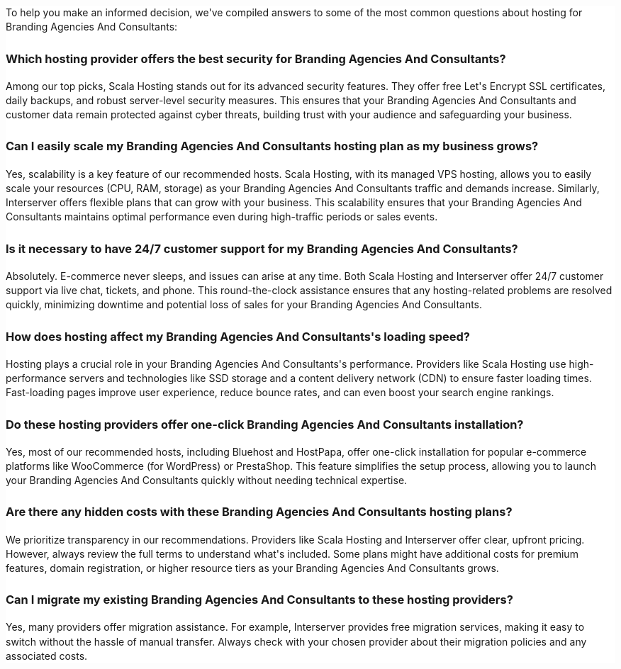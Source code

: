 To help you make an informed decision, we've compiled answers to some of the most common questions about hosting for Branding Agencies And Consultants:

### Which hosting provider offers the best security for Branding Agencies And Consultants? 
Among our top picks, Scala Hosting stands out for its advanced security features. They offer free Let's Encrypt SSL certificates, daily backups, and robust server-level security measures. This ensures that your Branding Agencies And Consultants and customer data remain protected against cyber threats, building trust with your audience and safeguarding your business.

### Can I easily scale my Branding Agencies And Consultants hosting plan as my business grows? 
Yes, scalability is a key feature of our recommended hosts. Scala Hosting, with its managed VPS hosting, allows you to easily scale your resources (CPU, RAM, storage) as your Branding Agencies And Consultants traffic and demands increase. Similarly, Interserver offers flexible plans that can grow with your business. This scalability ensures that your Branding Agencies And Consultants maintains optimal performance even during high-traffic periods or sales events.

### Is it necessary to have 24/7 customer support for my Branding Agencies And Consultants? 
Absolutely. E-commerce never sleeps, and issues can arise at any time. Both Scala Hosting and Interserver offer 24/7 customer support via live chat, tickets, and phone. This round-the-clock assistance ensures that any hosting-related problems are resolved quickly, minimizing downtime and potential loss of sales for your Branding Agencies And Consultants.

### How does hosting affect my Branding Agencies And Consultants's loading speed? 
Hosting plays a crucial role in your Branding Agencies And Consultants's performance. Providers like Scala Hosting use high-performance servers and technologies like SSD storage and a content delivery network (CDN) to ensure faster loading times. Fast-loading pages improve user experience, reduce bounce rates, and can even boost your search engine rankings.

### Do these hosting providers offer one-click Branding Agencies And Consultants installation? 
Yes, most of our recommended hosts, including Bluehost and HostPapa, offer one-click installation for popular e-commerce platforms like WooCommerce (for WordPress) or PrestaShop. This feature simplifies the setup process, allowing you to launch your Branding Agencies And Consultants quickly without needing technical expertise.

### Are there any hidden costs with these Branding Agencies And Consultants hosting plans? 
We prioritize transparency in our recommendations. Providers like Scala Hosting and Interserver offer clear, upfront pricing. However, always review the full terms to understand what's included. Some plans might have additional costs for premium features, domain registration, or higher resource tiers as your Branding Agencies And Consultants grows.

### Can I migrate my existing Branding Agencies And Consultants to these hosting providers? 
Yes, many providers offer migration assistance. For example, Interserver provides free migration services, making it easy to switch without the hassle of manual transfer. Always check with your chosen provider about their migration policies and any associated costs.
